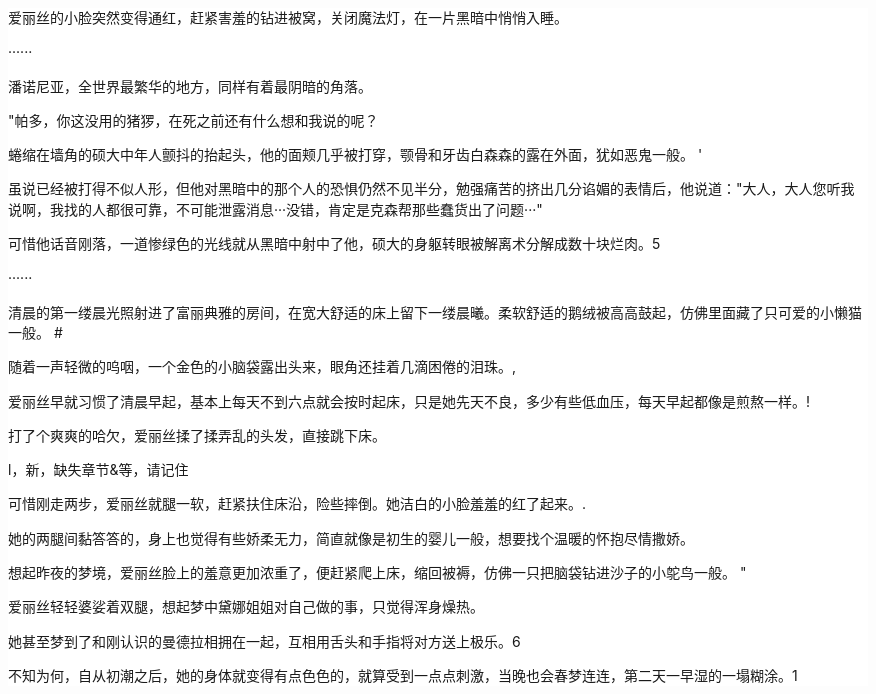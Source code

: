 

爱丽丝的小脸突然变得通红，赶紧害羞的钻进被窝，关闭魔法灯，在一片黑暗中悄悄入睡。



······



潘诺尼亚，全世界最繁华的地方，同样有着最阴暗的角落。



"帕多，你这没用的猪猡，在死之前还有什么想和我说的呢？



蜷缩在墙角的硕大中年人颤抖的抬起头，他的面颊几乎被打穿，颚骨和牙齿白森森的露在外面，犹如恶鬼一般。 '



虽说已经被打得不似人形，但他对黑暗中的那个人的恐惧仍然不见半分，勉强痛苦的挤出几分谄媚的表情后，他说道："大人，大人您听我说啊，我找的人都很可靠，不可能泄露消息···没错，肯定是克森帮那些蠢货出了问题···"



可惜他话音刚落，一道惨绿色的光线就从黑暗中射中了他，硕大的身躯转眼被解离术分解成数十块烂肉。5



······



清晨的第一缕晨光照射进了富丽典雅的房间，在宽大舒适的床上留下一缕晨曦。柔软舒适的鹅绒被高高鼓起，仿佛里面藏了只可爱的小懒猫一般。 #



随着一声轻微的呜咽，一个金色的小脑袋露出头来，眼角还挂着几滴困倦的泪珠。,



爱丽丝早就习惯了清晨早起，基本上每天不到六点就会按时起床，只是她先天不良，多少有些低血压，每天早起都像是煎熬一样。!



打了个爽爽的哈欠，爱丽丝揉了揉弄乱的头发，直接跳下床。

l，新，缺失章节&等，请记住



可惜刚走两步，爱丽丝就腿一软，赶紧扶住床沿，险些摔倒。她洁白的小脸羞羞的红了起来。.



她的两腿间黏答答的，身上也觉得有些娇柔无力，简直就像是初生的婴儿一般，想要找个温暖的怀抱尽情撒娇。



想起昨夜的梦境，爱丽丝脸上的羞意更加浓重了，便赶紧爬上床，缩回被褥，仿佛一只把脑袋钻进沙子的小鸵鸟一般。 "



爱丽丝轻轻婆娑着双腿，想起梦中黛娜姐姐对自己做的事，只觉得浑身燥热。



她甚至梦到了和刚认识的曼德拉相拥在一起，互相用舌头和手指将对方送上极乐。6



不知为何，自从初潮之后，她的身体就变得有点色色的，就算受到一点点刺激，当晚也会春梦连连，第二天一早湿的一塌糊涂。1

